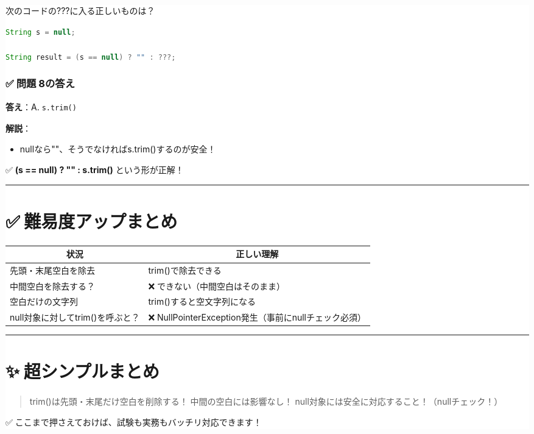 次のコードの???に入る正しいものは？

```java
String s = null;

String result = (s == null) ? "" : ???;
```

### ✅ 問題 8の答え

**答え**：A. `s.trim()`

**解説**：

- nullなら""、そうでなければs.trim()するのが安全！

✅ **(s == null) ? "" : s.trim()** という形が正解！

---

# ✅ 難易度アップまとめ

| 状況 | 正しい理解 |
| --- | --- |
| 先頭・末尾空白を除去 | trim()で除去できる |
| 中間空白を除去する？ | ❌ できない（中間空白はそのまま） |
| 空白だけの文字列 | trim()すると空文字列になる |
| null対象に対してtrim()を呼ぶと？ | ❌ NullPointerException発生（事前にnullチェック必須） |

---

# ✨ 超シンプルまとめ

> trim()は先頭・末尾だけ空白を削除する！
中間の空白には影響なし！
null対象には安全に対応すること！（nullチェック！）
> 

✅ ここまで押さえておけば、試験も実務もバッチリ対応できます！